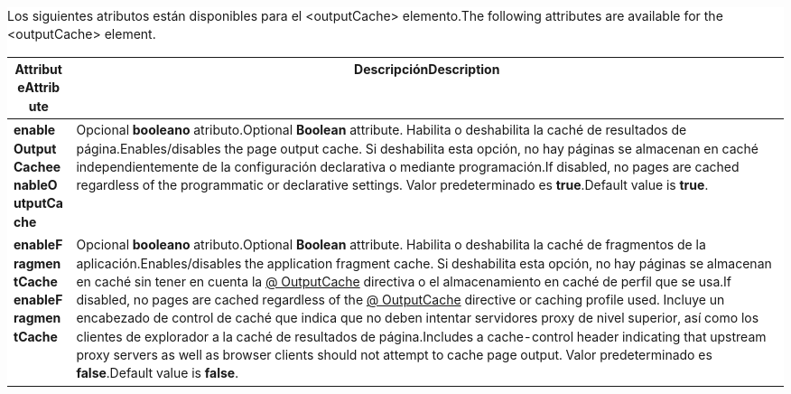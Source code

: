 <span data-ttu-id="7c5c4-310">Los siguientes atributos están disponibles para el &lt;outputCache&gt; elemento.</span><span class="sxs-lookup"><span data-stu-id="7c5c4-310">The following attributes are available for the &lt;outputCache&gt; element.</span></span>

|       <span data-ttu-id="7c5c4-311"><strong>Attribute</strong></span><span class="sxs-lookup"><span data-stu-id="7c5c4-311"><strong>Attribute</strong></span></span>        |                                                                                                                                                                                                                                                       <span data-ttu-id="7c5c4-312"><strong>Descripción</strong></span><span class="sxs-lookup"><span data-stu-id="7c5c4-312"><strong>Description</strong></span></span>                                                                                                                                                                                                                                                       |
|-----------------------------------------|------------------------------------------------------------------------------------------------------------------------------------------------------------------------------------------------------------------------------------------------------------------------------------------------------------------------------------------------------------------------------------------------------------------------------------------------------------------------------------------------------------------------------------------|
|   <span data-ttu-id="7c5c4-313"><strong>enableOutputCache</strong></span><span class="sxs-lookup"><span data-stu-id="7c5c4-313"><strong>enableOutputCache</strong></span></span>    |                                                                                                                                                          <span data-ttu-id="7c5c4-314">Opcional <strong>booleano</strong> atributo.</span><span class="sxs-lookup"><span data-stu-id="7c5c4-314">Optional <strong>Boolean</strong> attribute.</span></span> <span data-ttu-id="7c5c4-315">Habilita o deshabilita la caché de resultados de página.</span><span class="sxs-lookup"><span data-stu-id="7c5c4-315">Enables/disables the page output cache.</span></span> <span data-ttu-id="7c5c4-316">Si deshabilita esta opción, no hay páginas se almacenan en caché independientemente de la configuración declarativa o mediante programación.</span><span class="sxs-lookup"><span data-stu-id="7c5c4-316">If disabled, no pages are cached regardless of the programmatic or declarative settings.</span></span> <span data-ttu-id="7c5c4-317">Valor predeterminado es <strong>true</strong>.</span><span class="sxs-lookup"><span data-stu-id="7c5c4-317">Default value is <strong>true</strong>.</span></span>                                                                                                                                                           |
|  <span data-ttu-id="7c5c4-318"><strong>enableFragmentCache</strong></span><span class="sxs-lookup"><span data-stu-id="7c5c4-318"><strong>enableFragmentCache</strong></span></span>   |                                                <span data-ttu-id="7c5c4-319">Opcional <strong>booleano</strong> atributo.</span><span class="sxs-lookup"><span data-stu-id="7c5c4-319">Optional <strong>Boolean</strong> attribute.</span></span> <span data-ttu-id="7c5c4-320">Habilita o deshabilita la caché de fragmentos de la aplicación.</span><span class="sxs-lookup"><span data-stu-id="7c5c4-320">Enables/disables the application fragment cache.</span></span> <span data-ttu-id="7c5c4-321">Si deshabilita esta opción, no hay páginas se almacenan en caché sin tener en cuenta la [@ OutputCache](https://msdn.microsoft.com/library/hdxfb6cy.aspx) directiva o el almacenamiento en caché de perfil que se usa.</span><span class="sxs-lookup"><span data-stu-id="7c5c4-321">If disabled, no pages are cached regardless of the [@ OutputCache](https://msdn.microsoft.com/library/hdxfb6cy.aspx) directive or caching profile used.</span></span> <span data-ttu-id="7c5c4-322">Incluye un encabezado de control de caché que indica que no deben intentar servidores proxy de nivel superior, así como los clientes de explorador a la caché de resultados de página.</span><span class="sxs-lookup"><span data-stu-id="7c5c4-322">Includes a cache-control header indicating that upstream proxy servers as well as browser clients should not attempt to cache page output.</span></span> <span data-ttu-id="7c5c4-323">Valor predeterminado es <strong>false</strong>.</span><span class="sxs-lookup"><span data-stu-id="7c5c4-323">Default value is <strong>false</strong>.</span></span>                                                 |